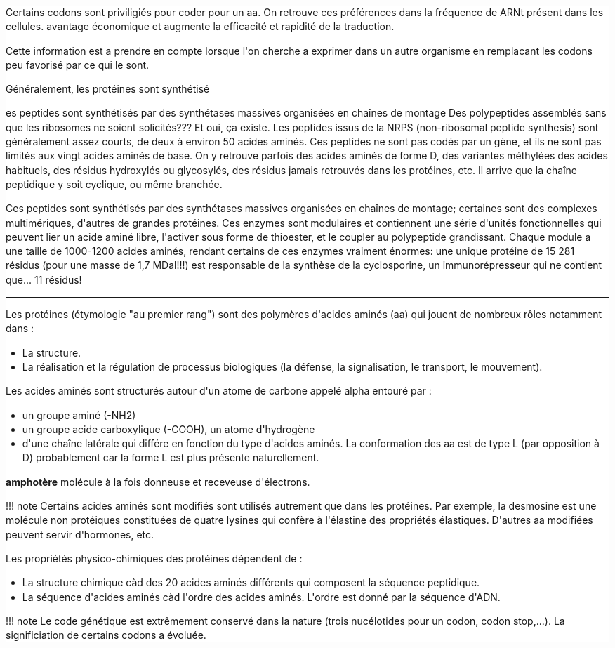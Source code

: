 Certains codons sont priviligiés pour coder pour un aa. On retrouve ces préférences dans la fréquence de ARNt présent dans les cellules.
avantage économique et augmente la efficacité et rapidité de la traduction. 

Cette information est a prendre en compte lorsque l'on cherche a exprimer dans un autre organisme en remplacant les codons peu favorisé par ce qui le sont.

Généralement, les protéines sont synthétisé 

es peptides sont synthétisés par des synthétases massives organisées en chaînes de montage
Des polypeptides assemblés sans que les ribosomes ne soient solicités??? Et oui, ça existe. Les peptides issus de la NRPS (non-ribosomal peptide synthesis) sont généralement assez courts, de deux à environ 50 acides aminés. Ces peptides ne sont pas codés par un gène, et ils ne sont pas limités aux vingt acides aminés de base. On y retrouve parfois des acides aminés de forme D, des variantes méthylées des acides habituels, des résidus hydroxylés ou glycosylés, des résidus jamais retrouvés dans les protéines, etc. Il arrive que la chaîne peptidique y soit cyclique, ou même branchée.

Ces peptides sont synthétisés par des synthétases massives organisées en chaînes de montage; certaines sont des complexes multimériques, d'autres de grandes protéines. Ces enzymes sont modulaires et contiennent une série d'unités fonctionnelles qui peuvent lier un acide aminé libre, l'activer sous forme de thioester, et le coupler au polypeptide grandissant. Chaque module a une taille de 1000-1200 acides aminés, rendant certains de ces enzymes vraiment énormes: une unique protéine de 15 281 résidus (pour une masse de 1,7 MDal!!!) est responsable de la synthèse de la cyclosporine, un immunorépresseur qui ne contient que... 11 résidus!

----------------------------

Les protéines (étymologie "au premier rang") sont des polymères d'acides aminés (aa) qui jouent de nombreux rôles notamment dans :

* La structure.
* La réalisation et la régulation de processus biologiques (la défense, la signalisation, le transport, le mouvement).

Les acides aminés sont structurés autour d'un atome de carbone appelé alpha entouré par :

* un groupe aminé (-NH2)
* un groupe acide carboxylique (-COOH), un atome d'hydrogène
* d'une chaîne latérale qui différe en fonction du type d'acides aminés.
La conformation des aa est de type L (par opposition à D) probablement car la forme L est plus présente naturellement.

__amphotère__ molécule à la fois donneuse et receveuse d'électrons.

!!! note
    Certains acides aminés sont modifiés sont utilisés autrement que dans les protéines. Par exemple, la desmosine est une molécule non protéiques constituées de quatre lysines qui confère à l'élastine des propriétés élastiques. D'autres aa modifiées peuvent servir d'hormones, etc.

Les propriétés physico-chimiques des protéines dépendent de :

* La structure chimique càd des 20 acides aminés différents qui composent la séquence peptidique.
* La séquence d'acides aminés càd l'ordre des acides aminés. L'ordre est donné par la séquence d'ADN. 

!!! note
    Le code génétique est extrêmement conservé dans la nature (trois nucélotides pour un codon, codon stop,...). La significiation de certains codons a évoluée.
